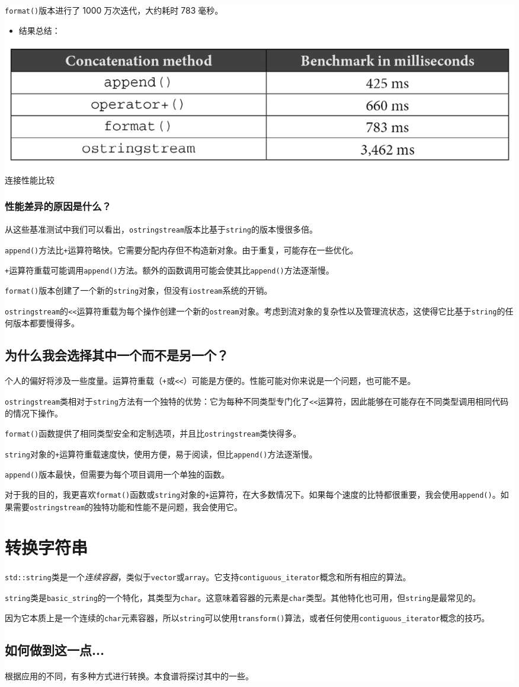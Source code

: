 `format()`版本进行了 1000 万次迭代，大约耗时 783 毫秒。

+   结果总结：

![连接性能比较](img/B18267_table_7.1.jpg)

连接性能比较

### 性能差异的原因是什么？

从这些基准测试中我们可以看出，`ostringstream`版本比基于`string`的版本慢很多倍。

`append()`方法比`+`运算符略快。它需要分配内存但不构造新对象。由于重复，可能存在一些优化。

`+`运算符重载可能调用`append()`方法。额外的函数调用可能会使其比`append()`方法逐渐慢。

`format()`版本创建了一个新的`string`对象，但没有`iostream`系统的开销。

`ostringstream`的`<<`运算符重载为每个操作创建一个新的`ostream`对象。考虑到流对象的复杂性以及管理流状态，这使得它比基于`string`的任何版本都要慢得多。

## 为什么我会选择其中一个而不是另一个？

个人的偏好将涉及一些度量。运算符重载（`+`或`<<`）可能是方便的。性能可能对你来说是一个问题，也可能不是。

`ostringstream`类相对于`string`方法有一个独特的优势：它为每种不同类型专门化了`<<`运算符，因此能够在可能存在不同类型调用相同代码的情况下操作。

`format()`函数提供了相同类型安全和定制选项，并且比`ostringstream`类快得多。

`string`对象的`+`运算符重载速度快，使用方便，易于阅读，但比`append()`方法逐渐慢。

`append()`版本最快，但需要为每个项目调用一个单独的函数。

对于我的目的，我更喜欢`format()`函数或`string`对象的`+`运算符，在大多数情况下。如果每个速度的比特都很重要，我会使用`append()`。如果需要`ostringstream`的独特功能和性能不是问题，我会使用它。

# 转换字符串

`std::string`类是一个*连续容器*，类似于`vector`或`array`。它支持`contiguous_iterator`概念和所有相应的算法。

`string`类是`basic_string`的一个特化，其类型为`char`。这意味着容器的元素是`char`类型。其他特化也可用，但`string`是最常见的。

因为它本质上是一个连续的`char`元素容器，所以`string`可以使用`transform()`算法，或者任何使用`contiguous_iterator`概念的技巧。

## 如何做到这一点…

根据应用的不同，有多种方式进行转换。本食谱将探讨其中的一些。
